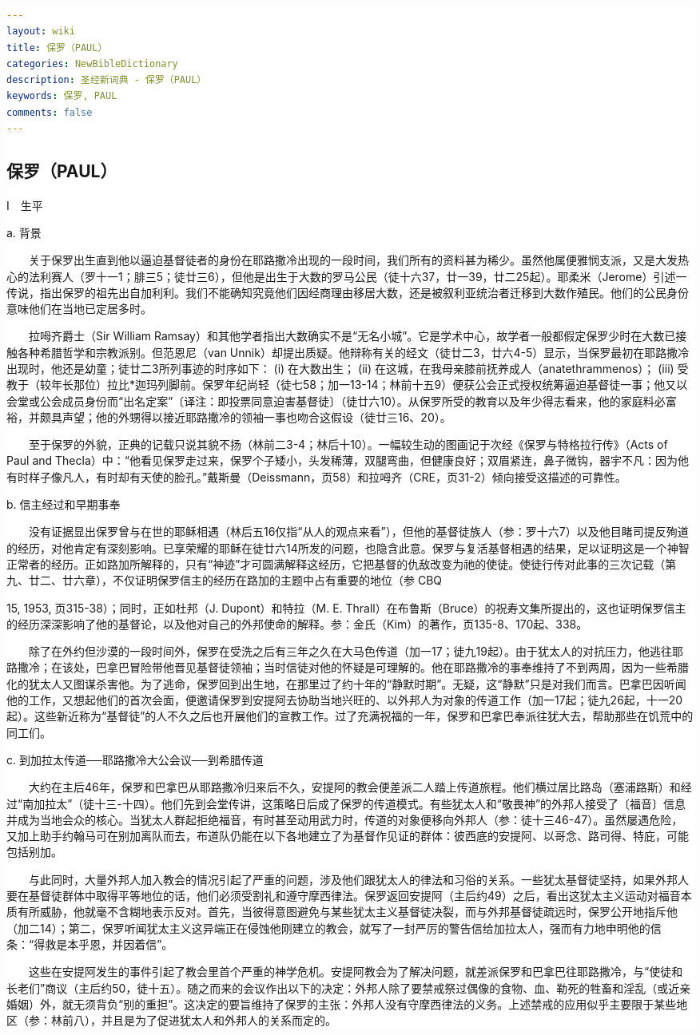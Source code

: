 ```yaml
---
layout: wiki
title: 保罗（PAUL）
categories: NewBibleDictionary
description: 圣经新词典 - 保罗（PAUL）
keywords: 保罗, PAUL
comments: false
---
```


## 保罗（PAUL）

Ⅰ　生平

a. 背景

　　关于保罗出生直到他以逼迫基督徒者的身份在耶路撒冷出现的一段时间，我们所有的资料甚为稀少。虽然他属便雅悯支派，又是大发热心的法利赛人（罗十一1；腓三5；徒廿三6），但他是出生于大数的罗马公民（徒十六37，廿一39，廿二25起）。耶柔米（Jerome）引述一传说，指出保罗的祖先出自加利利。我们不能确知究竟他们因经商理由移居大数，还是被叙利亚统治者迁移到大数作殖民。他们的公民身份意味他们在当地已定居多时。

　　拉呣齐爵士（Sir William Ramsay）和其他学者指出大数确实不是“无名小城”。它是学术中心，故学者一般都假定保罗少时在大数已接触各种希腊哲学和宗教派别。但范恩尼（van Unnik）却提出质疑。他辩称有关的经文（徒廿二3，廿六4-5）显示，当保罗最初在耶路撒冷出现时，他还是幼童；徒廿二3所列事迹的时序如下： (i) 在大数出生； (ii) 在这城，在我母亲膝前抚养成人（anatethrammenos）； (iii) 受教于（较年长那位）拉比*迦玛列脚前。保罗年纪尚轻（徒七58；加一13-14；林前十五9）便获公会正式授权统筹逼迫基督徒一事；他又以会堂或公会成员身份而“出名定案”〔译注：即投票同意迫害基督徒〕（徒廿六10）。从保罗所受的教育以及年少得志看来，他的家庭料必富裕，并颇具声望；他的外甥得以接近耶路撒冷的领袖一事也吻合这假设（徒廿三16、20）。

　　至于保罗的外貌，正典的记载只说其貌不扬（林前二3-4；林后十10）。一幅较生动的图画记于次经《保罗与特格拉行传》（Acts of Paul and Thecla）中：“他看见保罗走过来，保罗个子矮小，头发稀薄，双腿弯曲，但健康良好；双眉紧连，鼻子微钩，器宇不凡：因为他有时样子像凡人，有时却有天使的脸孔。”戴斯曼（Deissmann，页58）和拉呣齐（CRE，页31-2）倾向接受这描述的可靠性。

b. 信主经过和早期事奉

　　没有证据显出保罗曾与在世的耶稣相遇（林后五16仅指“从人的观点来看”），但他的基督徒族人（参：罗十六7）以及他目睹司提反殉道的经历，对他肯定有深刻影响。已享荣耀的耶稣在徒廿六14所发的问题，也隐含此意。保罗与复活基督相遇的结果，足以证明这是一个神智正常者的经历。正如路加所解释的，只有“神迹”才可圆满解释这经历，它把基督的仇敌改变为祂的使徒。使徒行传对此事的三次记载（第九、廿二、廿六章），不仅证明保罗信主的经历在路加的主题中占有重要的地位（参 CBQ

15, 1953, 页315-38）；同时，正如杜邦（J. Dupont）和特拉（M. E. Thrall）在布鲁斯（Bruce）的祝寿文集所提出的，这也证明保罗信主的经历深深影响了他的基督论，以及他对自己的外邦使命的解释。参：金氏（Kim）的著作，页135-8、170起、338。

　　除了在外约但沙漠的一段时间外，保罗在受洗之后有三年之久在大马色传道（加一17；徒九19起）。由于犹太人的对抗压力，他逃往耶路撒冷；在该处，巴拿巴冒险带他晋见基督徒领袖；当时信徒对他的怀疑是可理解的。他在耶路撒冷的事奉维持了不到两周，因为一些希腊化的犹太人又图谋杀害他。为了逃命，保罗回到出生地，在那里过了约十年的“静默时期”。无疑，这“静默”只是对我们而言。巴拿巴因听闻他的工作，又想起他们的首次会面，便邀请保罗到安提阿去协助当地兴旺的、以外邦人为对象的传道工作（加一17起；徒九26起，十一20起）。这些新近称为“基督徒”的人不久之后也开展他们的宣教工作。过了充满祝福的一年，保罗和巴拿巴奉派往犹大去，帮助那些在饥荒中的同工们。

c. 到加拉太传道──耶路撒冷大公会议──到希腊传道

　　大约在主后46年，保罗和巴拿巴从耶路撒冷归来后不久，安提阿的教会便差派二人踏上传道旅程。他们横过居比路岛（塞浦路斯）和经过“南加拉太”（徒十三-十四）。他们先到会堂传讲，这策略日后成了保罗的传道模式。有些犹太人和“敬畏神”的外邦人接受了〔福音〕信息并成为当地会众的核心。当犹太人群起拒绝福音，有时甚至动用武力时，传道的对象便移向外邦人（参：徒十三46-47）。虽然屡遇危险，又加上助手约翰马可在别加离队而去，布道队仍能在以下各地建立了为基督作见证的群体：彼西底的安提阿、以哥念、路司得、特庇，可能包括别加。

　　与此同时，大量外邦人加入教会的情况引起了严重的问题，涉及他们跟犹太人的律法和习俗的关系。一些犹太基督徒坚持，如果外邦人要在基督徒群体中取得平等地位的话，他们必须受割礼和遵守摩西律法。保罗返回安提阿（主后约49）之后，看出这犹太主义运动对福音本质有所威胁，他就毫不含糊地表示反对。首先，当彼得意图避免与某些犹太主义基督徒决裂，而与外邦基督徒疏远时，保罗公开地指斥他（加二14）；第二，保罗听闻犹太主义这异端正在侵蚀他刚建立的教会，就写了一封严厉的警告信给加拉太人，强而有力地申明他的信条：“得救是本乎恩，并因着信”。

　　这些在安提阿发生的事件引起了教会里首个严重的神学危机。安提阿教会为了解决问题，就差派保罗和巴拿巴往耶路撒冷，与“使徒和长老们”商议（主后约50，徒十五）。随之而来的会议作出以下的决定：外邦人除了要禁戒祭过偶像的食物、血、勒死的牲畜和淫乱（或近亲婚姻）外，就无须背负“别的重担”。这决定的要旨维持了保罗的主张：外邦人没有守摩西律法的义务。上述禁戒的应用似乎主要限于某些地区（参：林前八），并且是为了促进犹太人和外邦人的关系而定的。
